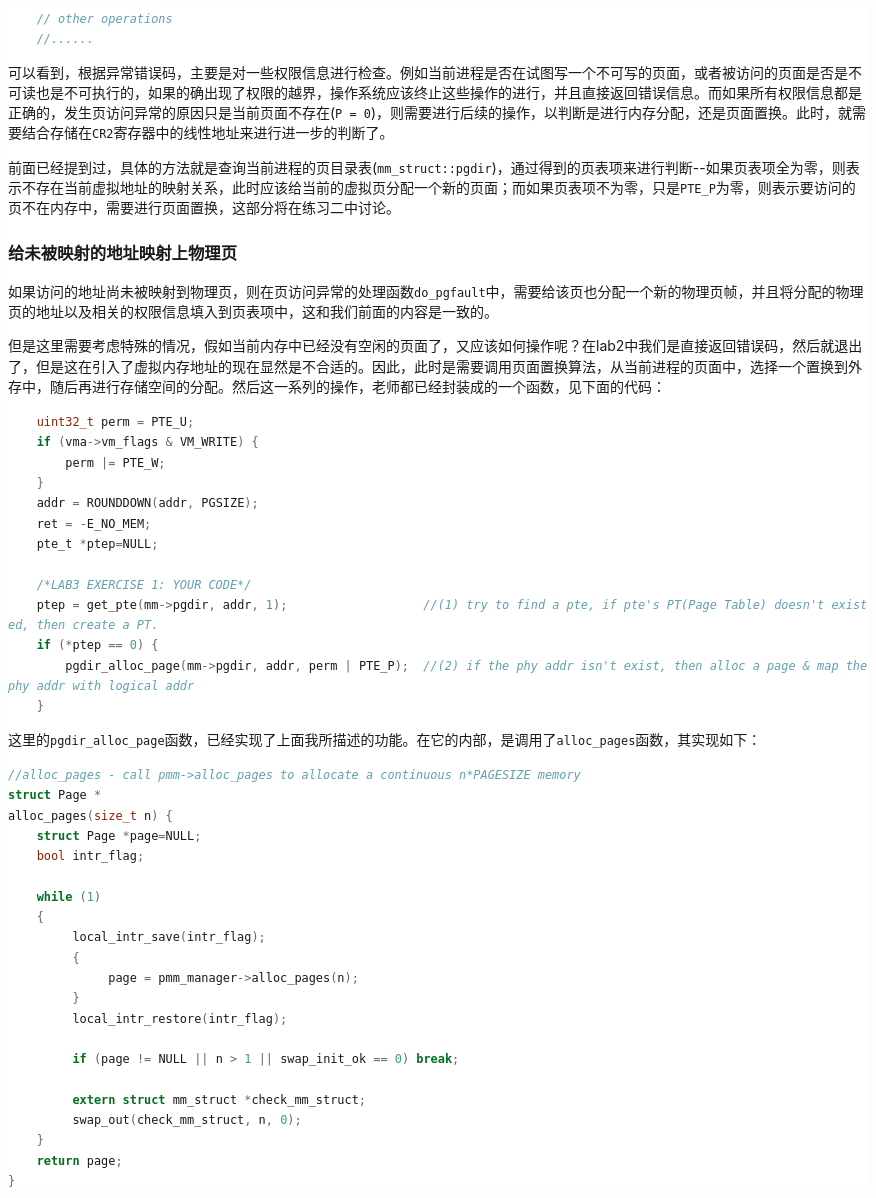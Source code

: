 ```c
    // other operations
    //......
```

可以看到，根据异常错误码，主要是对一些权限信息进行检查。例如当前进程是否在试图写一个不可写的页面，或者被访问的页面是否是不可读也是不可执行的，如果的确出现了权限的越界，操作系统应该终止这些操作的进行，并且直接返回错误信息。而如果所有权限信息都是正确的，发生页访问异常的原因只是当前页面不存在(`P = 0`)，则需要进行后续的操作，以判断是进行内存分配，还是页面置换。此时，就需要结合存储在`CR2`寄存器中的线性地址来进行进一步的判断了。

前面已经提到过，具体的方法就是查询当前进程的页目录表(`mm_struct::pgdir`)，通过得到的页表项来进行判断--如果页表项全为零，则表示不存在当前虚拟地址的映射关系，此时应该给当前的虚拟页分配一个新的页面；而如果页表项不为零，只是`PTE_P`为零，则表示要访问的页不在内存中，需要进行页面置换，这部分将在练习二中讨论。

### 给未被映射的地址映射上物理页

如果访问的地址尚未被映射到物理页，则在页访问异常的处理函数`do_pgfault`中，需要给该页也分配一个新的物理页帧，并且将分配的物理页的地址以及相关的权限信息填入到页表项中，这和我们前面的内容是一致的。

但是这里需要考虑特殊的情况，假如当前内存中已经没有空闲的页面了，又应该如何操作呢？在lab2中我们是直接返回错误码，然后就退出了，但是这在引入了虚拟内存地址的现在显然是不合适的。因此，此时是需要调用页面置换算法，从当前进程的页面中，选择一个置换到外存中，随后再进行存储空间的分配。然后这一系列的操作，老师都已经封装成的一个函数，见下面的代码：

```c
    uint32_t perm = PTE_U;
    if (vma->vm_flags & VM_WRITE) {
        perm |= PTE_W;
    }
    addr = ROUNDDOWN(addr, PGSIZE);
    ret = -E_NO_MEM;
    pte_t *ptep=NULL;

    /*LAB3 EXERCISE 1: YOUR CODE*/
    ptep = get_pte(mm->pgdir, addr, 1);                   //(1) try to find a pte, if pte's PT(Page Table) doesn't existed, then create a PT.
    if (*ptep == 0) {
        pgdir_alloc_page(mm->pgdir, addr, perm | PTE_P);  //(2) if the phy addr isn't exist, then alloc a page & map the phy addr with logical addr
    }
```

这里的`pgdir_alloc_page`函数，已经实现了上面我所描述的功能。在它的内部，是调用了`alloc_pages`函数，其实现如下：

```c
//alloc_pages - call pmm->alloc_pages to allocate a continuous n*PAGESIZE memory 
struct Page *
alloc_pages(size_t n) {
    struct Page *page=NULL;
    bool intr_flag;
    
    while (1)
    {
         local_intr_save(intr_flag);
         {
              page = pmm_manager->alloc_pages(n);
         }
         local_intr_restore(intr_flag);

         if (page != NULL || n > 1 || swap_init_ok == 0) break;
         
         extern struct mm_struct *check_mm_struct;
         swap_out(check_mm_struct, n, 0);
    }
    return page;
}
```
